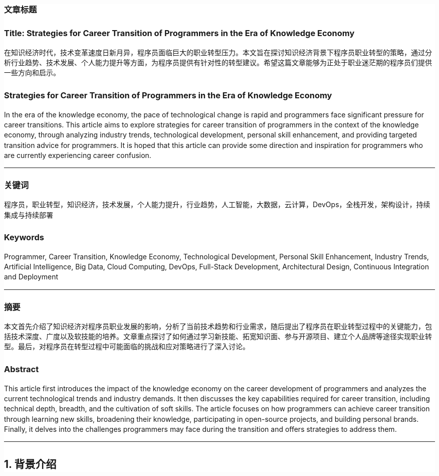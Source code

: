                  

### 文章标题

### Title: Strategies for Career Transition of Programmers in the Era of Knowledge Economy

在知识经济时代，技术变革速度日新月异，程序员面临巨大的职业转型压力。本文旨在探讨知识经济背景下程序员职业转型的策略，通过分析行业趋势、技术发展、个人能力提升等方面，为程序员提供有针对性的转型建议。希望这篇文章能够为正处于职业迷茫期的程序员们提供一些方向和启示。

### Strategies for Career Transition of Programmers in the Era of Knowledge Economy

In the era of the knowledge economy, the pace of technological change is rapid and programmers face significant pressure for career transitions. This article aims to explore strategies for career transition of programmers in the context of the knowledge economy, through analyzing industry trends, technological development, personal skill enhancement, and providing targeted transition advice for programmers. It is hoped that this article can provide some direction and inspiration for programmers who are currently experiencing career confusion. 

-------------------

### 关键词

程序员，职业转型，知识经济，技术发展，个人能力提升，行业趋势，人工智能，大数据，云计算，DevOps，全栈开发，架构设计，持续集成与持续部署

### Keywords

Programmer, Career Transition, Knowledge Economy, Technological Development, Personal Skill Enhancement, Industry Trends, Artificial Intelligence, Big Data, Cloud Computing, DevOps, Full-Stack Development, Architectural Design, Continuous Integration and Deployment

-------------------

### 摘要

本文首先介绍了知识经济对程序员职业发展的影响，分析了当前技术趋势和行业需求，随后提出了程序员在职业转型过程中的关键能力，包括技术深度、广度以及软技能的培养。文章重点探讨了如何通过学习新技能、拓宽知识面、参与开源项目、建立个人品牌等途径实现职业转型。最后，对程序员在转型过程中可能面临的挑战和应对策略进行了深入讨论。

### Abstract

This article first introduces the impact of the knowledge economy on the career development of programmers and analyzes the current technological trends and industry demands. It then discusses the key capabilities required for career transition, including technical depth, breadth, and the cultivation of soft skills. The article focuses on how programmers can achieve career transition through learning new skills, broadening their knowledge, participating in open-source projects, and building personal brands. Finally, it delves into the challenges programmers may face during the transition and offers strategies to address them.

-------------------

## 1. 背景介绍
